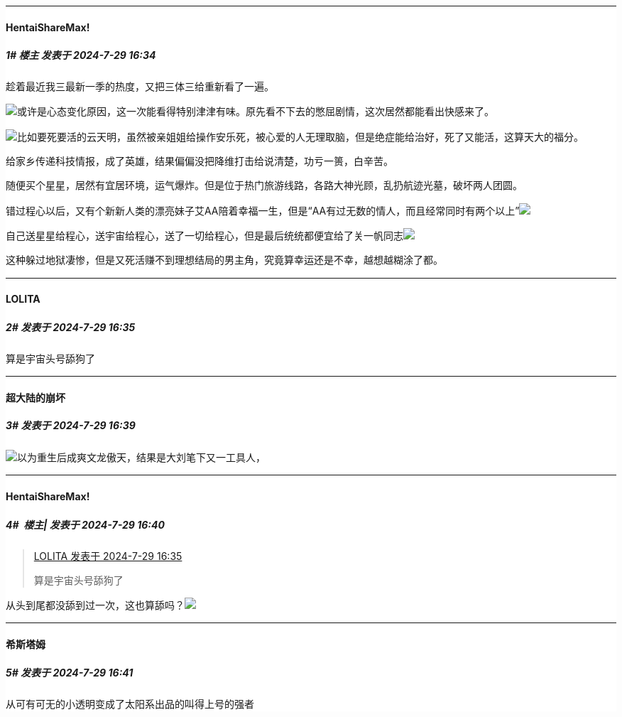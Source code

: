 ﻿
*****

####  HentaiShareMax!  
##### 1#       楼主       发表于 2024-7-29 16:34

趁着最近我三最新一季的热度，又把三体三给重新看了一遍。

<img src="https://static.saraba1st.com/image/smiley/face2017/034.png" referrerpolicy="no-referrer">或许是心态变化原因，这一次能看得特别津津有味。原先看不下去的憋屈剧情，这次居然都能看出快感来了。

<img src="https://static.saraba1st.com/image/smiley/face2017/262.gif" referrerpolicy="no-referrer">比如要死要活的云天明，虽然被亲姐姐给操作安乐死，被心爱的人无理取脑，但是绝症能给治好，死了又能活，这算天大的福分。

给家乡传递科技情报，成了英雄，结果偏偏没把降维打击给说清楚，功亏一篑，白辛苦。

随便买个星星，居然有宜居环境，运气爆炸。但是位于热门旅游线路，各路大神光顾，乱扔航迹光墓，破坏两人团圆。

错过程心以后，又有个新新人类的漂亮妹子艾AA陪着幸福一生，但是“AA有过无数的情人，而且经常同时有两个以上”<img src="https://static.saraba1st.com/image/smiley/face2017/183.png" referrerpolicy="no-referrer">

自己送星星给程心，送宇宙给程心，送了一切给程心，但是最后统统都便宜给了关一帆同志<img src="https://static.saraba1st.com/image/smiley/face2017/076.png" referrerpolicy="no-referrer">

这种躲过地狱凄惨，但是又死活赚不到理想结局的男主角，究竟算幸运还是不幸，越想越糊涂了都。

*****

####  LOLITA  
##### 2#       发表于 2024-7-29 16:35

算是宇宙头号舔狗了

*****

####  超大陆的崩坏  
##### 3#       发表于 2024-7-29 16:39

<img src="https://static.saraba1st.com/image/smiley/face2017/076.png" referrerpolicy="no-referrer">以为重生后成爽文龙傲天，结果是大刘笔下又一工具人，

*****

####  HentaiShareMax!  
##### 4#         楼主| 发表于 2024-7-29 16:40

<blockquote><a href="httphttps://bbs.saraba1st.com/2b/forum.php?mod=redirect&amp;goto=findpost&amp;pid=65734828&amp;ptid=2193179" target="_blank">LOLITA 发表于 2024-7-29 16:35</a>

算是宇宙头号舔狗了</blockquote>
从头到尾都没舔到过一次，这也算舔吗？<img src="https://static.saraba1st.com/image/smiley/face2017/068.png" referrerpolicy="no-referrer">

*****

####  希斯塔姆  
##### 5#       发表于 2024-7-29 16:41

从可有可无的小透明变成了太阳系出品的叫得上号的强者
